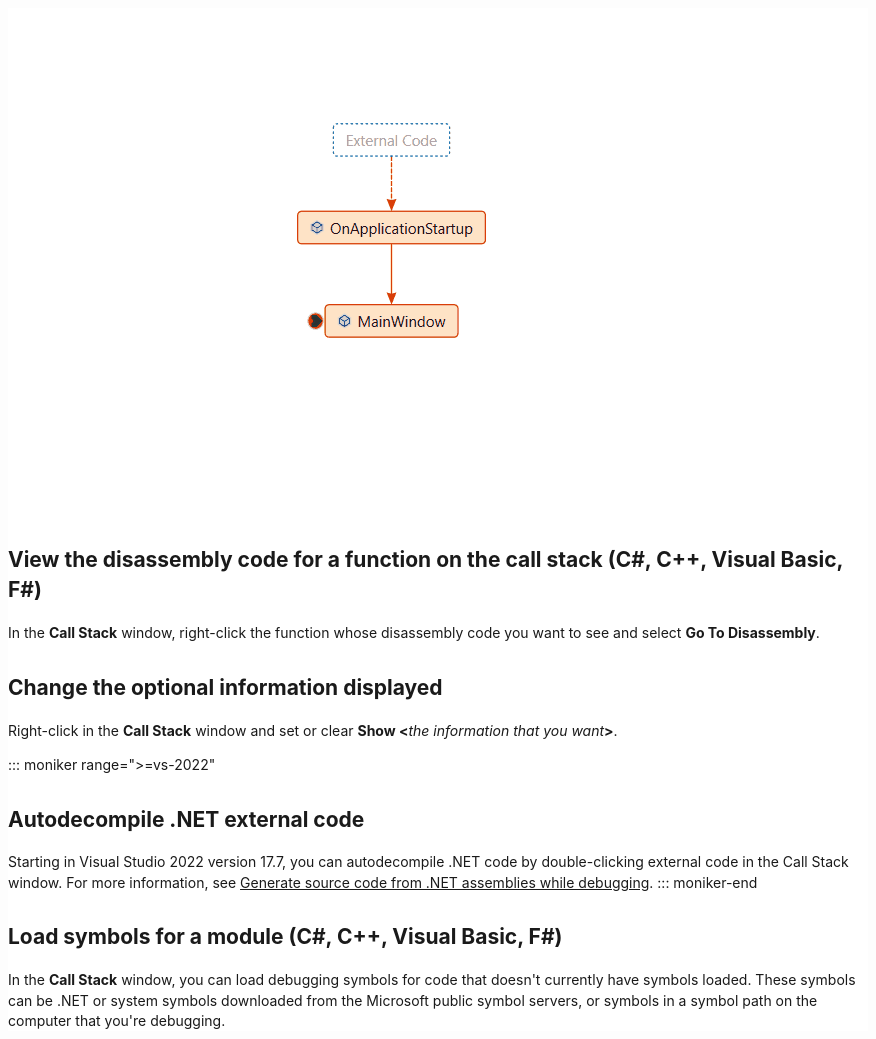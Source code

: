 ![Show Call Stack on Code Map](../debugger/media/dbg_basics_show_call_stack_on_code_map.gif "ShowCallStackOnCodeMap")

## View the disassembly code for a function on the call stack (C#, C++, Visual Basic, F#)

In the **Call Stack** window, right-click the function whose disassembly code you want to see and select **Go To Disassembly**.

## Change the optional information displayed

Right-click in the **Call Stack** window and set or clear **Show \<**_the information that you want_**>**.

::: moniker range=">=vs-2022"
## Autodecompile .NET external code

Starting in Visual Studio 2022 version 17.7, you can autodecompile .NET code by double-clicking external code in the Call Stack window. For more information, see [Generate source code from .NET assemblies while debugging](../debugger/decompilation.md).
::: moniker-end

## <a name="bkmk_symbols"></a> Load symbols for a module (C#, C++, Visual Basic, F#)

In the **Call Stack** window, you can load debugging symbols for code that doesn't currently have symbols loaded. These symbols can be .NET or system symbols downloaded from the Microsoft public symbol servers, or symbols in a symbol path on the computer that you're debugging.

